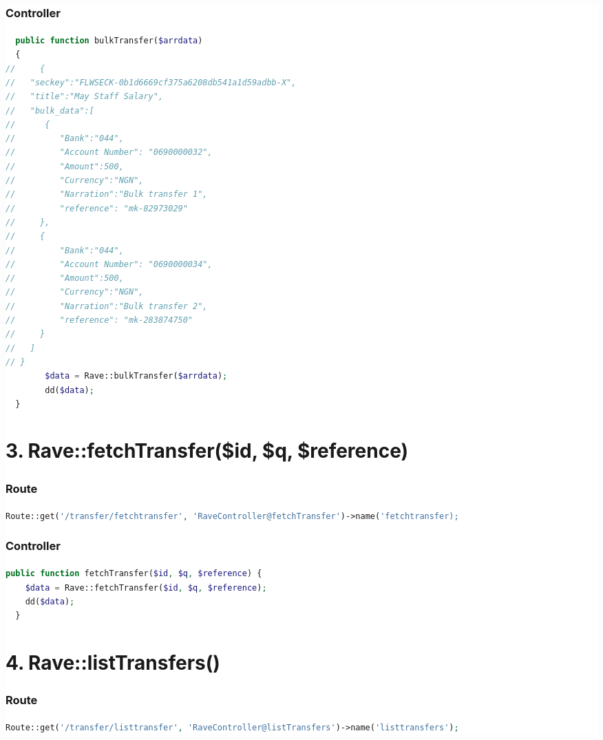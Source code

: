 ### Controller
```php
  public function bulkTransfer($arrdata)
  {
//     {
//   "seckey":"FLWSECK-0b1d6669cf375a6208db541a1d59adbb-X",
//   "title":"May Staff Salary",
//   "bulk_data":[
//   	{
//         "Bank":"044",
//         "Account Number": "0690000032",
//         "Amount":500,
//         "Currency":"NGN",
//         "Narration":"Bulk transfer 1",
//         "reference": "mk-82973029"
//     },
//     {
//         "Bank":"044",
//         "Account Number": "0690000034",
//         "Amount":500,
//         "Currency":"NGN",
//         "Narration":"Bulk transfer 2",
//         "reference": "mk-283874750"
//     }
//   ]
// }
        $data = Rave::bulkTransfer($arrdata);
        dd($data);     
  }
  ```

# 3. Rave::fetchTransfer($id, $q, $reference)

### Route
```php
Route::get('/transfer/fetchtransfer', 'RaveController@fetchTransfer')->name('fetchtransfer);
```

### Controller
```php
public function fetchTransfer($id, $q, $reference) {
    $data = Rave::fetchTransfer($id, $q, $reference);
    dd($data);
  }
  ```

# 4. Rave::listTransfers()

### Route
```php
Route::get('/transfer/listtransfer', 'RaveController@listTransfers')->name('listtransfers');
```
